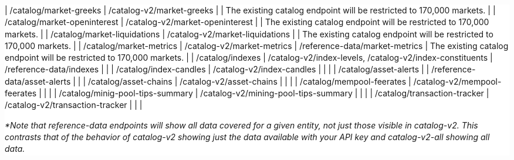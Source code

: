 | /catalog/market-greeks             | /catalog-v2/market-greeks                                                                                                                                                                |                                                                                                                                                                                                            | The existing catalog endpoint will be restricted to 170,000 markets. |
| /catalog/market-openinterest       | /catalog-v2/market-openinterest                                                                                                                                                          |                                                                                                                                                                                                            | The existing catalog endpoint will be restricted to 170,000 markets. |
| /catalog/market-liquidations       | /catalog-v2/market-liquidations                                                                                                                                                          |                                                                                                                                                                                                            | The existing catalog endpoint will be restricted to 170,000 markets. |
| /catalog/market-metrics            | /catalog-v2/market-metrics                                                                                                                                                               | /reference-data/market-metrics                                                                                                                                                                             | The existing catalog endpoint will be restricted to 170,000 markets. |
| /catalog/indexes                   | /catalog-v2/index-levels, /catalog-v2/index-constituents                                                                                                                                 | /reference-data/indexes                                                                                                                                                                                    |                                                                      |
| /catalog/index-candles             | /catalog-v2/index-candles                                                                                                                                                                |                                                                                                                                                                                                            |                                                                      |
| /catalog/asset-alerts              |                                                                                                                                                                                          | /reference-data/asset-alerts                                                                                                                                                                               |                                                                      |
| /catalog/asset-chains              | /catalog-v2/asset-chains                                                                                                                                                                 |                                                                                                                                                                                                            |                                                                      |
| /catalog/mempool-feerates          | /catalog-v2/mempool-feerates                                                                                                                                                             |                                                                                                                                                                                                            |                                                                      |
| /catalog/minig-pool-tips-summary   | /catalog-v2/mining-pool-tips-summary                                                                                                                                                     |                                                                                                                                                                                                            |                                                                      |
| /catalog/transaction-tracker       | /catalog-v2/transaction-tracker                                                                                                                                                          |                                                                                                                                                                                                            |                                                                      |

_\*Note that reference-data endpoints will show all data covered for a given entity, not just those visible in catalog-v2. This contrasts that of the behavior of catalog-v2 showing just the data available with your API key and catalog-v2-all showing all data._
